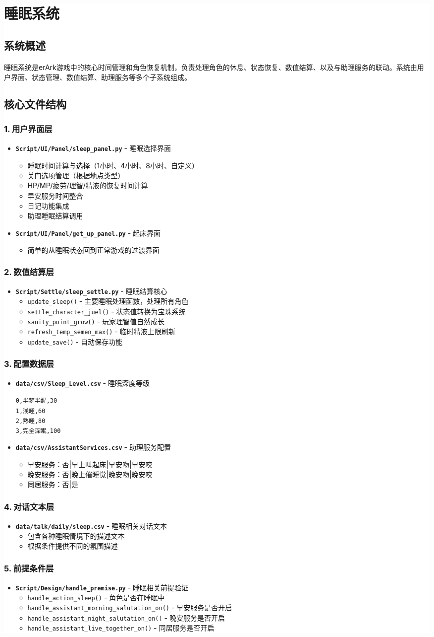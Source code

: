 # 睡眠系统

## 系统概述

睡眠系统是erArk游戏中的核心时间管理和角色恢复机制，负责处理角色的休息、状态恢复、数值结算、以及与助理服务的联动。系统由用户界面、状态管理、数值结算、助理服务等多个子系统组成。

## 核心文件结构

### 1. 用户界面层
- **`Script/UI/Panel/sleep_panel.py`** - 睡眠选择界面
  - 睡眠时间计算与选择（1小时、4小时、8小时、自定义）
  - 关门选项管理（根据地点类型）
  - HP/MP/疲劳/理智/精液的恢复时间计算
  - 早安服务时间整合
  - 日记功能集成
  - 助理睡眠结算调用

- **`Script/UI/Panel/get_up_panel.py`** - 起床界面
  - 简单的从睡眠状态回到正常游戏的过渡界面

### 2. 数值结算层
- **`Script/Settle/sleep_settle.py`** - 睡眠结算核心
  - `update_sleep()` - 主要睡眠处理函数，处理所有角色
  - `settle_character_juel()` - 状态值转换为宝珠系统
  - `sanity_point_grow()` - 玩家理智值自然成长
  - `refresh_temp_semen_max()` - 临时精液上限刷新
  - `update_save()` - 自动保存功能

### 3. 配置数据层
- **`data/csv/Sleep_Level.csv`** - 睡眠深度等级
  ```csv
  0,半梦半醒,30
  1,浅睡,60
  2,熟睡,80
  3,完全深眠,100
  ```

- **`data/csv/AssistantServices.csv`** - 助理服务配置
  - 早安服务：否|早上叫起床|早安吻|早安咬
  - 晚安服务：否|晚上催睡觉|晚安吻|晚安咬
  - 同居服务：否|是

### 4. 对话文本层
- **`data/talk/daily/sleep.csv`** - 睡眠相关对话文本
  - 包含各种睡眠情境下的描述文本
  - 根据条件提供不同的氛围描述

### 5. 前提条件层
- **`Script/Design/handle_premise.py`** - 睡眠相关前提验证
  - `handle_action_sleep()` - 角色是否在睡眠中
  - `handle_assistant_morning_salutation_on()` - 早安服务是否开启
  - `handle_assistant_night_salutation_on()` - 晚安服务是否开启
  - `handle_assistant_live_together_on()` - 同居服务是否开启
